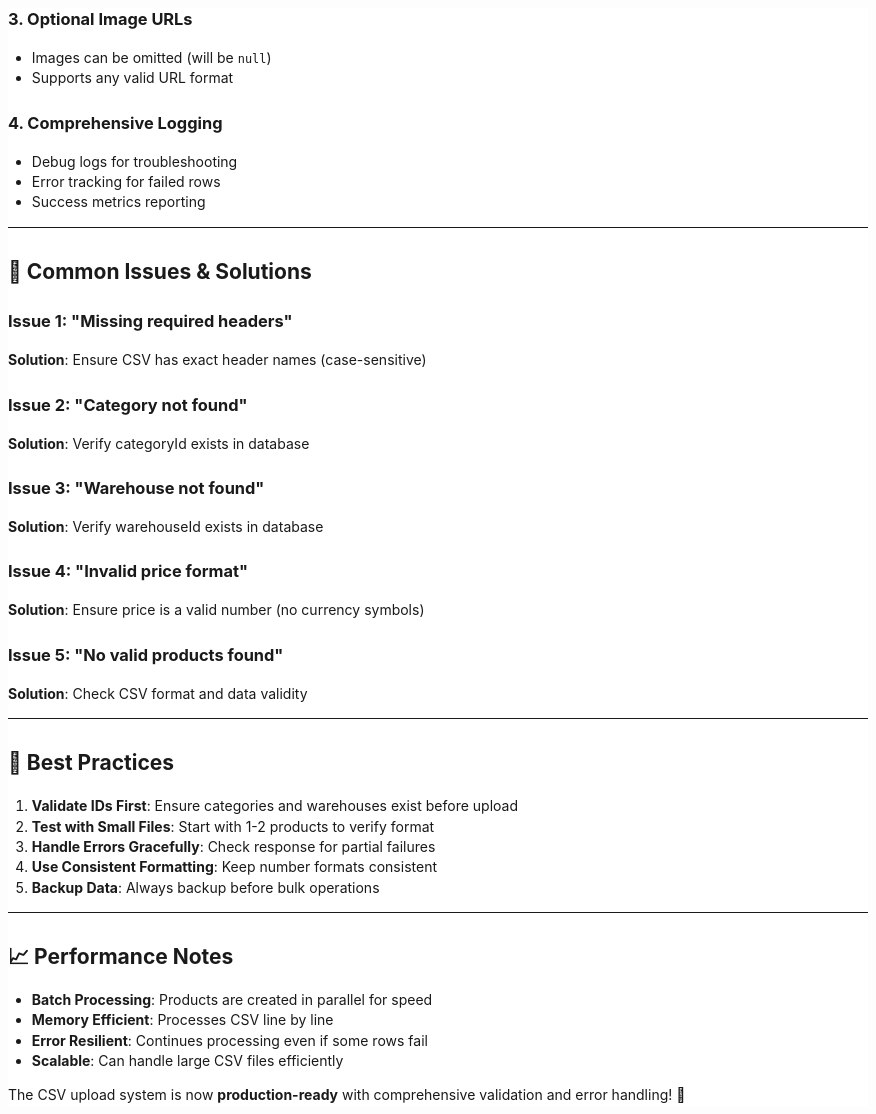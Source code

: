 ### **3. Optional Image URLs**
- Images can be omitted (will be `null`)
- Supports any valid URL format

### **4. Comprehensive Logging**
- Debug logs for troubleshooting
- Error tracking for failed rows
- Success metrics reporting

---

## 🚨 **Common Issues & Solutions**

### **Issue 1: "Missing required headers"**
**Solution**: Ensure CSV has exact header names (case-sensitive)

### **Issue 2: "Category not found"**
**Solution**: Verify categoryId exists in database

### **Issue 3: "Warehouse not found"**
**Solution**: Verify warehouseId exists in database

### **Issue 4: "Invalid price format"**
**Solution**: Ensure price is a valid number (no currency symbols)

### **Issue 5: "No valid products found"**
**Solution**: Check CSV format and data validity

---

## 🎯 **Best Practices**

1. **Validate IDs First**: Ensure categories and warehouses exist before upload
2. **Test with Small Files**: Start with 1-2 products to verify format
3. **Handle Errors Gracefully**: Check response for partial failures
4. **Use Consistent Formatting**: Keep number formats consistent
5. **Backup Data**: Always backup before bulk operations

---

## 📈 **Performance Notes**

- **Batch Processing**: Products are created in parallel for speed
- **Memory Efficient**: Processes CSV line by line
- **Error Resilient**: Continues processing even if some rows fail
- **Scalable**: Can handle large CSV files efficiently

The CSV upload system is now **production-ready** with comprehensive validation and error handling! 🚀
